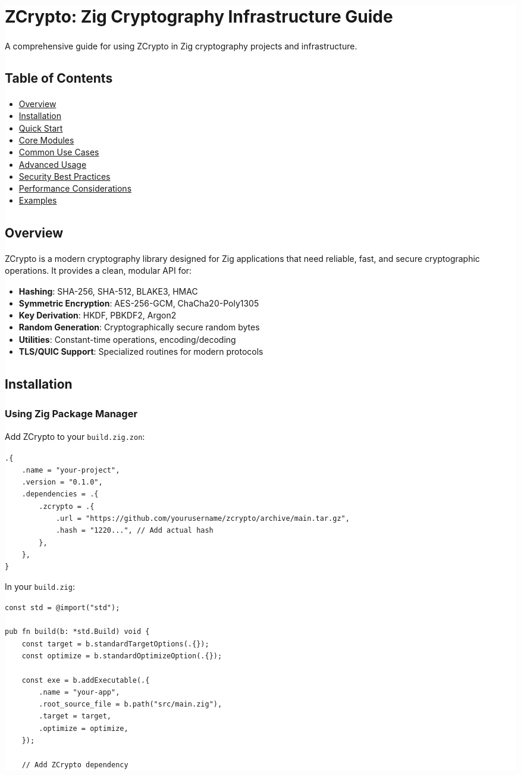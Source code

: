 # ZCrypto: Zig Cryptography Infrastructure Guide

A comprehensive guide for using ZCrypto in Zig cryptography projects and infrastructure.

## Table of Contents

- [Overview](#overview)
- [Installation](#installation)
- [Quick Start](#quick-start)
- [Core Modules](#core-modules)
- [Common Use Cases](#common-use-cases)
- [Advanced Usage](#advanced-usage)
- [Security Best Practices](#security-best-practices)
- [Performance Considerations](#performance-considerations)
- [Examples](#examples)

## Overview

ZCrypto is a modern cryptography library designed for Zig applications that need reliable, fast, and secure cryptographic operations. It provides a clean, modular API for:

- **Hashing**: SHA-256, SHA-512, BLAKE3, HMAC
- **Symmetric Encryption**: AES-256-GCM, ChaCha20-Poly1305
- **Key Derivation**: HKDF, PBKDF2, Argon2
- **Random Generation**: Cryptographically secure random bytes
- **Utilities**: Constant-time operations, encoding/decoding
- **TLS/QUIC Support**: Specialized routines for modern protocols

## Installation

### Using Zig Package Manager

Add ZCrypto to your `build.zig.zon`:

```zig
.{
    .name = "your-project",
    .version = "0.1.0",
    .dependencies = .{
        .zcrypto = .{
            .url = "https://github.com/yourusername/zcrypto/archive/main.tar.gz",
            .hash = "1220...", // Add actual hash
        },
    },
}
```

In your `build.zig`:

```zig
const std = @import("std");

pub fn build(b: *std.Build) void {
    const target = b.standardTargetOptions(.{});
    const optimize = b.standardOptimizeOption(.{});

    const exe = b.addExecutable(.{
        .name = "your-app",
        .root_source_file = b.path("src/main.zig"),
        .target = target,
        .optimize = optimize,
    });

    // Add ZCrypto dependency
```